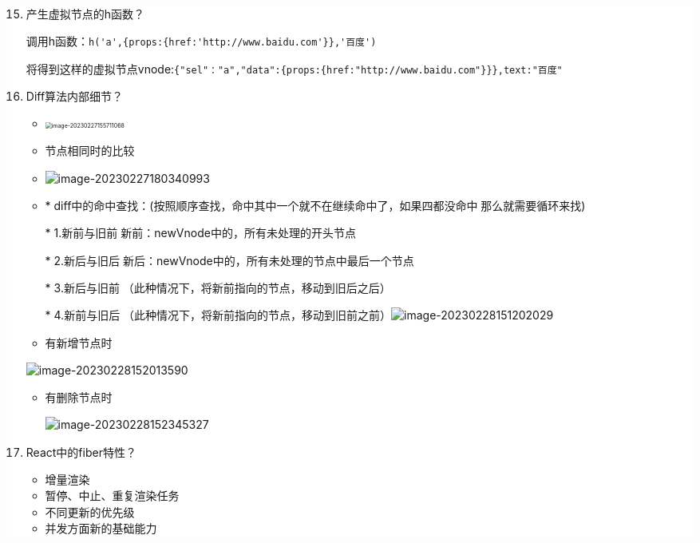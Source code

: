 15.  产生虚拟节点的h函数？

     调用h函数：`h('a',{props:{href:'http://www.baidu.com'}},'百度')`

     将得到这样的虚拟节点vnode:`{"sel"："a","data":{props:{href:"http://www.baidu.com"}}},text:"百度"`

16.  Diff算法内部细节？

     * <img src="C:\Users\firefly-g\AppData\Roaming\Typora\typora-user-images\image-20230227155711068.png" alt="image-20230227155711068" style="zoom: 50%;" />

     * 节点相同时的比较

     * ![image-20230227180340993](C:\Users\firefly-g\AppData\Roaming\Typora\typora-user-images\image-20230227180340993.png)

     *  \* diff中的命中查找：(按照顺序查找，命中其中一个就不在继续命中了，如果四都没命中 那么就需要循环来找)

        \* 1.新前与旧前  新前：newVnode中的，所有未处理的开头节点

        \* 2.新后与旧后  新后：newVnode中的，所有未处理的节点中最后一个节点

        \* 3.新后与旧前 （此种情况下，将新前指向的节点，移动到旧后之后）

        \* 4.新前与旧后	（此种情况下，将新前指向的节点，移动到旧前之前）![image-20230228151202029](C:\Users\firefly-g\AppData\Roaming\Typora\typora-user-images\image-20230228151202029.png)

       * 有新增节点时

       ![image-20230228152013590](C:\Users\firefly-g\AppData\Roaming\Typora\typora-user-images\image-20230228152013590.png)

       * 有删除节点时

         ![image-20230228152345327](C:\Users\firefly-g\AppData\Roaming\Typora\typora-user-images\image-20230228152345327.png)

17. React中的fiber特性？

    * 增量渲染
    * 暂停、中止、重复渲染任务
    * 不同更新的优先级
    * 并发方面新的基础能力







 
